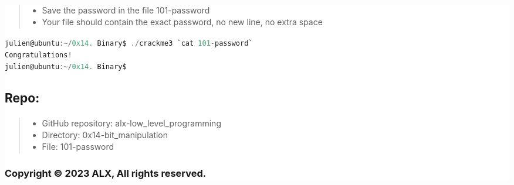 > - Save the password in the file 101-password
> - Your file should contain the exact password, no new line, no extra space
```c
julien@ubuntu:~/0x14. Binary$ ./crackme3 `cat 101-password`
Congratulations!
julien@ubuntu:~/0x14. Binary$ 
```
## Repo:

> - GitHub repository: alx-low_level_programming
> - Directory: 0x14-bit_manipulation
> - File: 101-password
    


### Copyright © 2023 ALX, All rights reserved.
